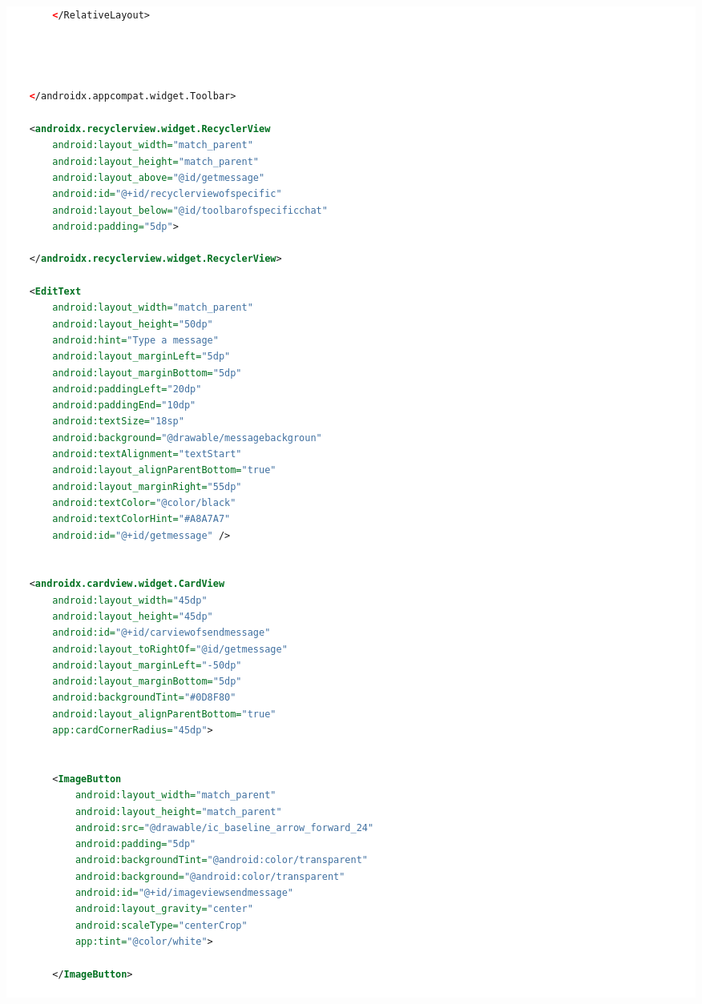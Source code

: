 ```xml
        </RelativeLayout>




    </androidx.appcompat.widget.Toolbar>

    <androidx.recyclerview.widget.RecyclerView
        android:layout_width="match_parent"
        android:layout_height="match_parent"
        android:layout_above="@id/getmessage"
        android:id="@+id/recyclerviewofspecific"
        android:layout_below="@id/toolbarofspecificchat"
        android:padding="5dp">

    </androidx.recyclerview.widget.RecyclerView>

    <EditText
        android:layout_width="match_parent"
        android:layout_height="50dp"
        android:hint="Type a message"
        android:layout_marginLeft="5dp"
        android:layout_marginBottom="5dp"
        android:paddingLeft="20dp"
        android:paddingEnd="10dp"
        android:textSize="18sp"
        android:background="@drawable/messagebackgroun"
        android:textAlignment="textStart"
        android:layout_alignParentBottom="true"
        android:layout_marginRight="55dp"
        android:textColor="@color/black"
        android:textColorHint="#A8A7A7"
        android:id="@+id/getmessage" />


    <androidx.cardview.widget.CardView
        android:layout_width="45dp"
        android:layout_height="45dp"
        android:id="@+id/carviewofsendmessage"
        android:layout_toRightOf="@id/getmessage"
        android:layout_marginLeft="-50dp"
        android:layout_marginBottom="5dp"
        android:backgroundTint="#0D8F80"
        android:layout_alignParentBottom="true"
        app:cardCornerRadius="45dp">


        <ImageButton
            android:layout_width="match_parent"
            android:layout_height="match_parent"
            android:src="@drawable/ic_baseline_arrow_forward_24"
            android:padding="5dp"
            android:backgroundTint="@android:color/transparent"
            android:background="@android:color/transparent"
            android:id="@+id/imageviewsendmessage"
            android:layout_gravity="center"
            android:scaleType="centerCrop"
            app:tint="@color/white">

        </ImageButton>



```